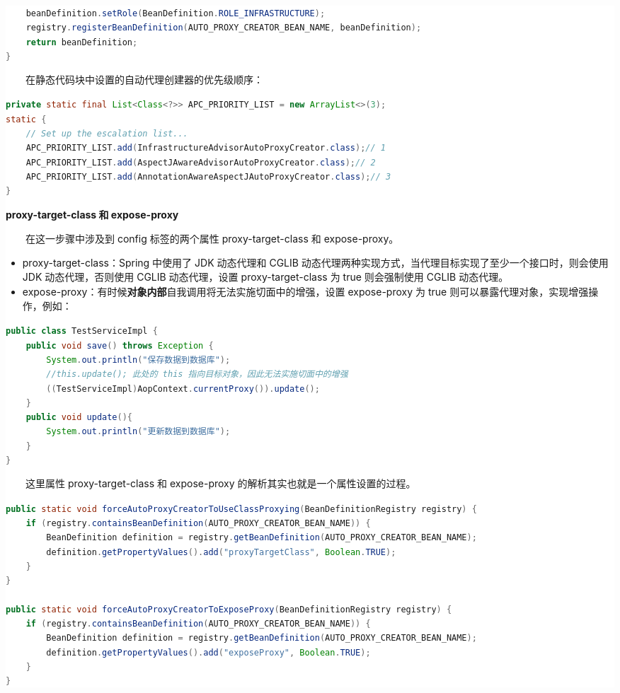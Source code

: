 ```java
	beanDefinition.setRole(BeanDefinition.ROLE_INFRASTRUCTURE);
	registry.registerBeanDefinition(AUTO_PROXY_CREATOR_BEAN_NAME, beanDefinition);
	return beanDefinition;
}
```

&emsp;&emsp;在静态代码块中设置的自动代理创建器的优先级顺序：

```java
private static final List<Class<?>> APC_PRIORITY_LIST = new ArrayList<>(3);
static {
	// Set up the escalation list...
	APC_PRIORITY_LIST.add(InfrastructureAdvisorAutoProxyCreator.class);// 1
	APC_PRIORITY_LIST.add(AspectJAwareAdvisorAutoProxyCreator.class);// 2
	APC_PRIORITY_LIST.add(AnnotationAwareAspectJAutoProxyCreator.class);// 3
}
```

**proxy-target-class 和 expose-proxy**

&emsp;&emsp;在这一步骤中涉及到 config 标签的两个属性 proxy-target-class 和 expose-proxy。

- proxy-target-class：Spring 中使用了 JDK 动态代理和 CGLIB 动态代理两种实现方式，当代理目标实现了至少一个接口时，则会使用 JDK 动态代理，否则使用 CGLIB 动态代理，设置 proxy-target-class 为 true 则会强制使用 CGLIB 动态代理。
- expose-proxy：有时候**对象内部**自我调用将无法实施切面中的增强，设置 expose-proxy 为 true 则可以暴露代理对象，实现增强操作，例如：

```java
public class TestServiceImpl {
	public void save() throws Exception {
		System.out.println("保存数据到数据库");
		//this.update(); 此处的 this 指向目标对象，因此无法实施切面中的增强
		((TestServiceImpl)AopContext.currentProxy()).update();
	}
	public void update(){
		System.out.println("更新数据到数据库");
	}
}
```

&emsp;&emsp;这里属性 proxy-target-class 和 expose-proxy 的解析其实也就是一个属性设置的过程。

```java
public static void forceAutoProxyCreatorToUseClassProxying(BeanDefinitionRegistry registry) {
	if (registry.containsBeanDefinition(AUTO_PROXY_CREATOR_BEAN_NAME)) {
		BeanDefinition definition = registry.getBeanDefinition(AUTO_PROXY_CREATOR_BEAN_NAME);
		definition.getPropertyValues().add("proxyTargetClass", Boolean.TRUE);
	}
}

public static void forceAutoProxyCreatorToExposeProxy(BeanDefinitionRegistry registry) {
	if (registry.containsBeanDefinition(AUTO_PROXY_CREATOR_BEAN_NAME)) {
		BeanDefinition definition = registry.getBeanDefinition(AUTO_PROXY_CREATOR_BEAN_NAME);
		definition.getPropertyValues().add("exposeProxy", Boolean.TRUE);
	}
}
```
